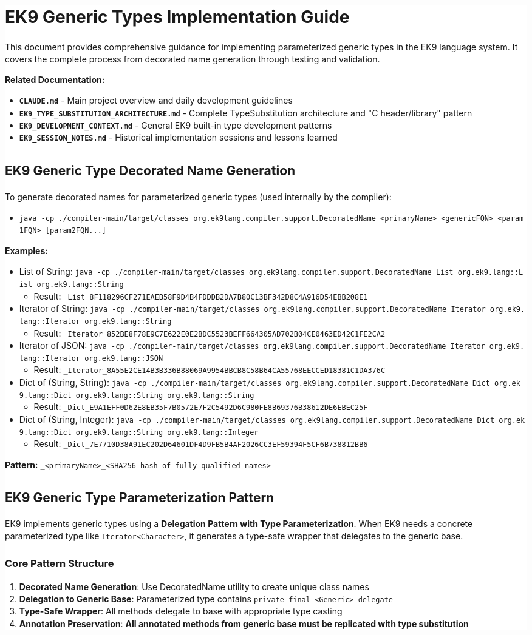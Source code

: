 # EK9 Generic Types Implementation Guide

This document provides comprehensive guidance for implementing parameterized generic types in the EK9 language system. It covers the complete process from decorated name generation through testing and validation.

**Related Documentation:**
- **`CLAUDE.md`** - Main project overview and daily development guidelines
- **`EK9_TYPE_SUBSTITUTION_ARCHITECTURE.md`** - Complete TypeSubstitution architecture and "C header/library" pattern
- **`EK9_DEVELOPMENT_CONTEXT.md`** - General EK9 built-in type development patterns
- **`EK9_SESSION_NOTES.md`** - Historical implementation sessions and lessons learned

## EK9 Generic Type Decorated Name Generation

To generate decorated names for parameterized generic types (used internally by the compiler):
- `java -cp ./compiler-main/target/classes org.ek9lang.compiler.support.DecoratedName <primaryName> <genericFQN> <param1FQN> [param2FQN...]`

**Examples:**
- List of String: `java -cp ./compiler-main/target/classes org.ek9lang.compiler.support.DecoratedName List org.ek9.lang::List org.ek9.lang::String`
  - Result: `_List_8F118296CF271EAEB58F9D4B4FDDDB2DA7B80C13BF342D8C4A916D54EBB208E1`
- Iterator of String: `java -cp ./compiler-main/target/classes org.ek9lang.compiler.support.DecoratedName Iterator org.ek9.lang::Iterator org.ek9.lang::String`
  - Result: `_Iterator_852BE8F78E9C7E622E0E2BDC5523BEFF664305AD702B04CE0463ED42C1FE2CA2`
- Iterator of JSON: `java -cp ./compiler-main/target/classes org.ek9lang.compiler.support.DecoratedName Iterator org.ek9.lang::Iterator org.ek9.lang::JSON`
  - Result: `_Iterator_8A55E2CE14B3B336B88069A9954BBCB8C58B64CA55768EECCED18381C1DA376C`
- Dict of (String, String): `java -cp ./compiler-main/target/classes org.ek9lang.compiler.support.DecoratedName Dict org.ek9.lang::Dict org.ek9.lang::String org.ek9.lang::String`
  - Result: `_Dict_E9A1EFF0D62E8EB35F7B0572E7F2C5492D6C980FE8B69376B38612DE6EBEC25F`
- Dict of (String, Integer): `java -cp ./compiler-main/target/classes org.ek9lang.compiler.support.DecoratedName Dict org.ek9.lang::Dict org.ek9.lang::String org.ek9.lang::Integer`
  - Result: `_Dict_7E7710D38A91EC202D64601DF4D9FB5B4AF2026CC3EF59394F5CF6B738812BB6`

**Pattern:** `_<primaryName>_<SHA256-hash-of-fully-qualified-names>`

## EK9 Generic Type Parameterization Pattern

EK9 implements generic types using a **Delegation Pattern with Type Parameterization**. When EK9 needs a concrete parameterized type like `Iterator<Character>`, it generates a type-safe wrapper that delegates to the generic base.

### **Core Pattern Structure**

1. **Decorated Name Generation**: Use DecoratedName utility to create unique class names
2. **Delegation to Generic Base**: Parameterized type contains `private final <Generic> delegate`
3. **Type-Safe Wrapper**: All methods delegate to base with appropriate type casting
4. **Annotation Preservation**: **All annotated methods from generic base must be replicated with type substitution**
